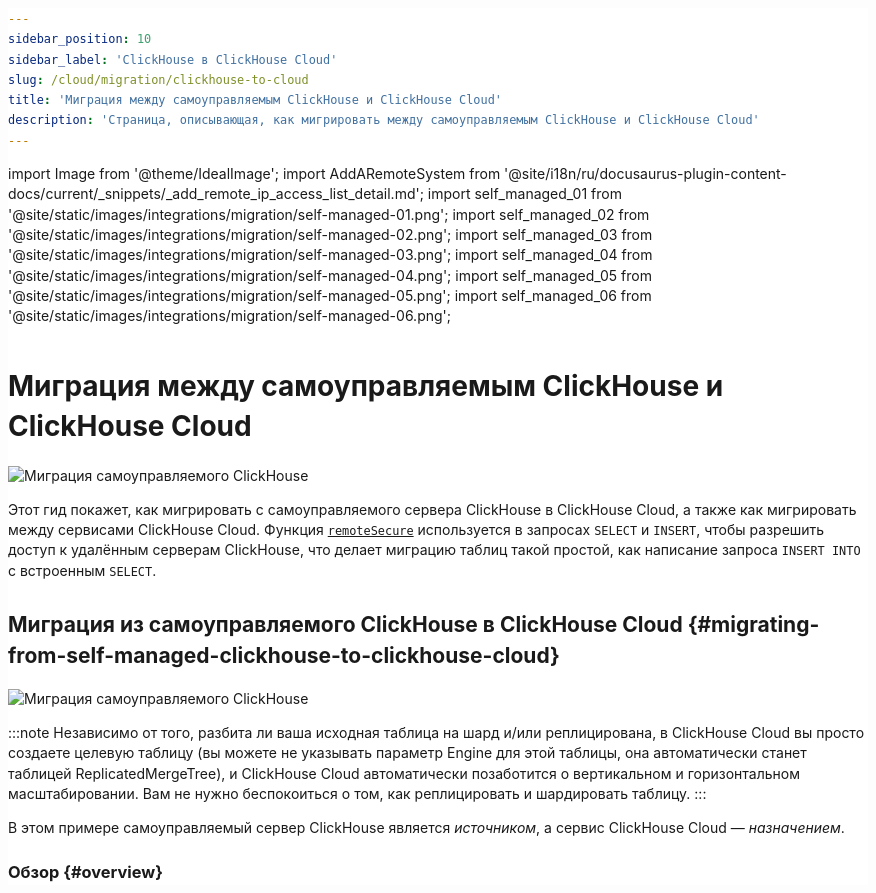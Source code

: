 ```yaml
---
sidebar_position: 10
sidebar_label: 'ClickHouse в ClickHouse Cloud'
slug: /cloud/migration/clickhouse-to-cloud
title: 'Миграция между самоуправляемым ClickHouse и ClickHouse Cloud'
description: 'Страница, описывающая, как мигрировать между самоуправляемым ClickHouse и ClickHouse Cloud'
---
```


import Image from '@theme/IdealImage';
import AddARemoteSystem from '@site/i18n/ru/docusaurus-plugin-content-docs/current/_snippets/_add_remote_ip_access_list_detail.md';
import self_managed_01 from '@site/static/images/integrations/migration/self-managed-01.png';
import self_managed_02 from '@site/static/images/integrations/migration/self-managed-02.png';
import self_managed_03 from '@site/static/images/integrations/migration/self-managed-03.png';
import self_managed_04 from '@site/static/images/integrations/migration/self-managed-04.png';
import self_managed_05 from '@site/static/images/integrations/migration/self-managed-05.png';
import self_managed_06 from '@site/static/images/integrations/migration/self-managed-06.png';


# Миграция между самоуправляемым ClickHouse и ClickHouse Cloud

<Image img={self_managed_01} size='md' alt='Миграция самоуправляемого ClickHouse' background='white' />

Этот гид покажет, как мигрировать с самоуправляемого сервера ClickHouse в ClickHouse Cloud, а также как мигрировать между сервисами ClickHouse Cloud. Функция [`remoteSecure`](../../sql-reference/table-functions/remote.md) используется в запросах `SELECT` и `INSERT`, чтобы разрешить доступ к удалённым серверам ClickHouse, что делает миграцию таблиц такой простой, как написание запроса `INSERT INTO` с встроенным `SELECT`.

## Миграция из самоуправляемого ClickHouse в ClickHouse Cloud {#migrating-from-self-managed-clickhouse-to-clickhouse-cloud}

<Image img={self_managed_02} size='sm' alt='Миграция самоуправляемого ClickHouse' background='white' />

:::note
Независимо от того, разбита ли ваша исходная таблица на шард и/или реплицирована, в ClickHouse Cloud вы просто создаете целевую таблицу (вы можете не указывать параметр Engine для этой таблицы, она автоматически станет таблицей ReplicatedMergeTree),
и ClickHouse Cloud автоматически позаботится о вертикальном и горизонтальном масштабировании. Вам не нужно беспокоиться о том, как реплицировать и шардировать таблицу.
:::

В этом примере самоуправляемый сервер ClickHouse является *источником*, а сервис ClickHouse Cloud — *назначением*.

### Обзор {#overview}

